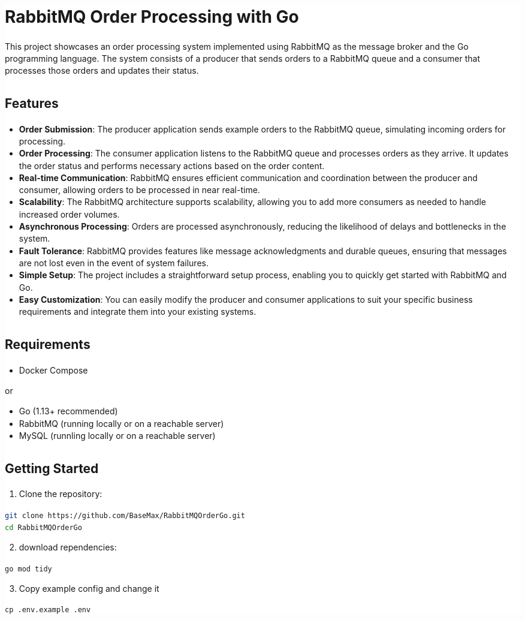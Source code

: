# RabbitMQ Order Processing with Go



This project showcases an order processing system implemented using RabbitMQ as the message broker and the Go programming language. The system consists of a producer that sends orders to a RabbitMQ queue and a consumer that processes those orders and updates their status.

## Features

- **Order Submission**: The producer application sends example orders to the RabbitMQ queue, simulating incoming orders for processing.
- **Order Processing**: The consumer application listens to the RabbitMQ queue and processes orders as they arrive. It updates the order status and performs necessary actions based on the order content.
- **Real-time Communication**: RabbitMQ ensures efficient communication and coordination between the producer and consumer, allowing orders to be processed in near real-time.
- **Scalability**: The RabbitMQ architecture supports scalability, allowing you to add more consumers as needed to handle increased order volumes.
- **Asynchronous Processing**: Orders are processed asynchronously, reducing the likelihood of delays and bottlenecks in the system.
- **Fault Tolerance**: RabbitMQ provides features like message acknowledgments and durable queues, ensuring that messages are not lost even in the event of system failures.
- **Simple Setup**: The project includes a straightforward setup process, enabling you to quickly get started with RabbitMQ and Go.
- **Easy Customization**: You can easily modify the producer and consumer applications to suit your specific business requirements and integrate them into your existing systems.

## Requirements

- Docker Compose

or

- Go (1.13+ recommended)
- RabbitMQ (running locally or on a reachable server)
- MySQL (runnling locally or on a reachable server)

## Getting Started

1. Clone the repository:

```bash
git clone https://github.com/BaseMax/RabbitMQOrderGo.git
cd RabbitMQOrderGo
```

2. download rependencies:
```bash
go mod tidy
```

3. Copy example config and change it
```
cp .env.example .env
```
